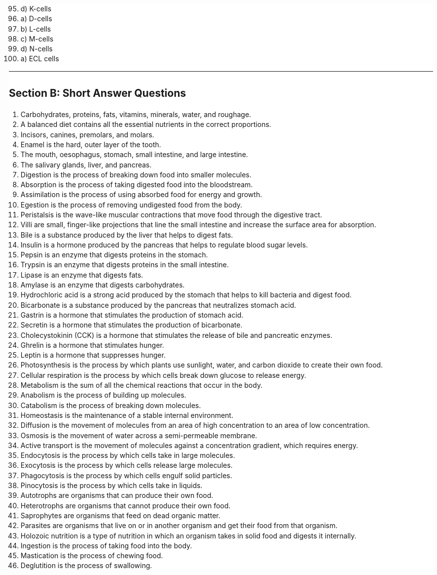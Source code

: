 95. d) K-cells
96. a) D-cells
97. b) L-cells
98. c) M-cells
99. d) N-cells
100. a) ECL cells

---

## Section B: Short Answer Questions

1.  Carbohydrates, proteins, fats, vitamins, minerals, water, and roughage.
2.  A balanced diet contains all the essential nutrients in the correct proportions.
3.  Incisors, canines, premolars, and molars.
4.  Enamel is the hard, outer layer of the tooth.
5.  The mouth, oesophagus, stomach, small intestine, and large intestine.
6.  The salivary glands, liver, and pancreas.
7.  Digestion is the process of breaking down food into smaller molecules.
8.  Absorption is the process of taking digested food into the bloodstream.
9.  Assimilation is the process of using absorbed food for energy and growth.
10. Egestion is the process of removing undigested food from the body.
11. Peristalsis is the wave-like muscular contractions that move food through the digestive tract.
12. Villi are small, finger-like projections that line the small intestine and increase the surface area for absorption.
13. Bile is a substance produced by the liver that helps to digest fats.
14. Insulin is a hormone produced by the pancreas that helps to regulate blood sugar levels.
15. Pepsin is an enzyme that digests proteins in the stomach.
16. Trypsin is an enzyme that digests proteins in the small intestine.
17. Lipase is an enzyme that digests fats.
18. Amylase is an enzyme that digests carbohydrates.
19. Hydrochloric acid is a strong acid produced by the stomach that helps to kill bacteria and digest food.
20. Bicarbonate is a substance produced by the pancreas that neutralizes stomach acid.
21. Gastrin is a hormone that stimulates the production of stomach acid.
22. Secretin is a hormone that stimulates the production of bicarbonate.
23. Cholecystokinin (CCK) is a hormone that stimulates the release of bile and pancreatic enzymes.
24. Ghrelin is a hormone that stimulates hunger.
25. Leptin is a hormone that suppresses hunger.
26. Photosynthesis is the process by which plants use sunlight, water, and carbon dioxide to create their own food.
27. Cellular respiration is the process by which cells break down glucose to release energy.
28. Metabolism is the sum of all the chemical reactions that occur in the body.
29. Anabolism is the process of building up molecules.
30. Catabolism is the process of breaking down molecules.
31. Homeostasis is the maintenance of a stable internal environment.
32. Diffusion is the movement of molecules from an area of high concentration to an area of low concentration.
33. Osmosis is the movement of water across a semi-permeable membrane.
34. Active transport is the movement of molecules against a concentration gradient, which requires energy.
35. Endocytosis is the process by which cells take in large molecules.
36. Exocytosis is the process by which cells release large molecules.
37. Phagocytosis is the process by which cells engulf solid particles.
38. Pinocytosis is the process by which cells take in liquids.
39. Autotrophs are organisms that can produce their own food.
40. Heterotrophs are organisms that cannot produce their own food.
41. Saprophytes are organisms that feed on dead organic matter.
42. Parasites are organisms that live on or in another organism and get their food from that organism.
43. Holozoic nutrition is a type of nutrition in which an organism takes in solid food and digests it internally.
44. Ingestion is the process of taking food into the body.
45. Mastication is the process of chewing food.
46. Deglutition is the process of swallowing.